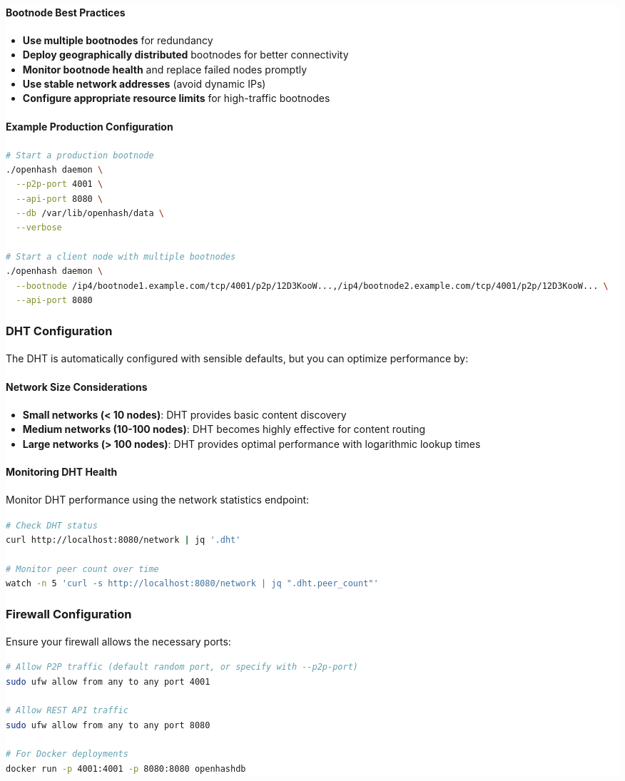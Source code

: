 #### Bootnode Best Practices

- **Use multiple bootnodes** for redundancy
- **Deploy geographically distributed** bootnodes for better connectivity
- **Monitor bootnode health** and replace failed nodes promptly
- **Use stable network addresses** (avoid dynamic IPs)
- **Configure appropriate resource limits** for high-traffic bootnodes

#### Example Production Configuration

```bash
# Start a production bootnode
./openhash daemon \
  --p2p-port 4001 \
  --api-port 8080 \
  --db /var/lib/openhash/data \
  --verbose

# Start a client node with multiple bootnodes
./openhash daemon \
  --bootnode /ip4/bootnode1.example.com/tcp/4001/p2p/12D3KooW...,/ip4/bootnode2.example.com/tcp/4001/p2p/12D3KooW... \
  --api-port 8080
```

### DHT Configuration

The DHT is automatically configured with sensible defaults, but you can optimize performance by:

#### Network Size Considerations

- **Small networks (< 10 nodes)**: DHT provides basic content discovery
- **Medium networks (10-100 nodes)**: DHT becomes highly effective for content routing
- **Large networks (> 100 nodes)**: DHT provides optimal performance with logarithmic lookup times

#### Monitoring DHT Health

Monitor DHT performance using the network statistics endpoint:

```bash
# Check DHT status
curl http://localhost:8080/network | jq '.dht'

# Monitor peer count over time
watch -n 5 'curl -s http://localhost:8080/network | jq ".dht.peer_count"'
```

### Firewall Configuration

Ensure your firewall allows the necessary ports:

```bash
# Allow P2P traffic (default random port, or specify with --p2p-port)
sudo ufw allow from any to any port 4001

# Allow REST API traffic
sudo ufw allow from any to any port 8080

# For Docker deployments
docker run -p 4001:4001 -p 8080:8080 openhashdb
```
